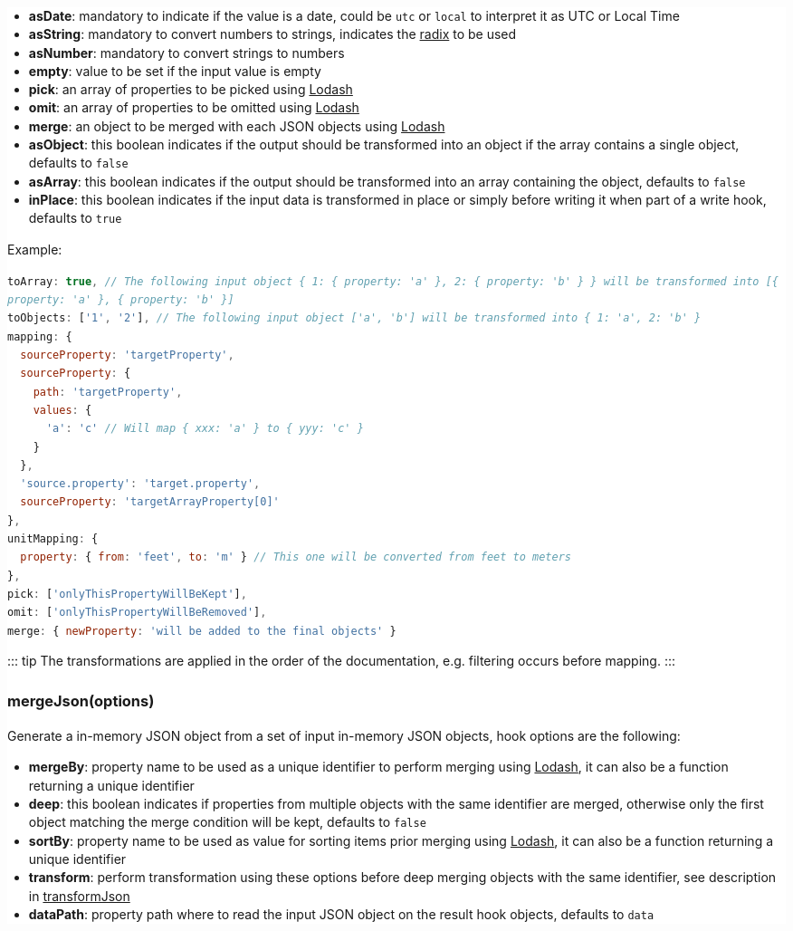   * **asDate**: mandatory to indicate if the value is a date, could be `utc` or `local` to interpret it as UTC or Local Time
  * **asString**: mandatory to convert numbers to strings, indicates the [radix](https://developer.mozilla.org/en-US/docs/Web/JavaScript/Reference/Global_Objects/Number/toString#Syntax) to be used 
  * **asNumber**: mandatory to convert strings to numbers 
  * **empty**: value to be set if the input value is empty
* **pick**: an array of properties to be picked using [Lodash](https://lodash.com/docs#pick)
* **omit**: an array of properties to be omitted using [Lodash](https://lodash.com/docs#omit)
* **merge**: an object to be merged with each JSON objects using [Lodash](https://lodash.com/docs#merge)
* **asObject**: this boolean indicates if the output should be transformed into an object if the array contains a single object, defaults to `false`
* **asArray**: this boolean indicates if the output should be transformed into an array containing the object, defaults to `false`
* **inPlace**: this boolean indicates if the input data is transformed in place or simply before writing it when part of a write hook, defaults to `true`

Example:
```js
toArray: true, // The following input object { 1: { property: 'a' }, 2: { property: 'b' } } will be transformed into [{ property: 'a' }, { property: 'b' }]
toObjects: ['1', '2'], // The following input object ['a', 'b'] will be transformed into { 1: 'a', 2: 'b' }
mapping: {
  sourceProperty: 'targetProperty',
  sourceProperty: {
    path: 'targetProperty',
    values: {
      'a': 'c' // Will map { xxx: 'a' } to { yyy: 'c' }
    }
  },
  'source.property': 'target.property',
  sourceProperty: 'targetArrayProperty[0]'
},
unitMapping: {
  property: { from: 'feet', to: 'm' } // This one will be converted from feet to meters
},
pick: ['onlyThisPropertyWillBeKept'],
omit: ['onlyThisPropertyWillBeRemoved'],
merge: { newProperty: 'will be added to the final objects' }
```

::: tip
The transformations are applied in the order of the documentation, e.g. filtering occurs before mapping.
:::

### mergeJson(options)

Generate a in-memory JSON object from a set of input in-memory JSON objects, hook options are the following:
* **mergeBy**: property name to be used as a unique identifier to perform merging using [Lodash](https://lodash.com/docs#unionBy), it can also be a function returning a unique identifier
* **deep**: this boolean indicates if properties from multiple objects with the same identifier are merged, otherwise only the first object matching the merge condition will be kept, defaults to `false`
* **sortBy**: property name to be used as value for sorting items prior merging using [Lodash](https://lodash.com/docs#sortBy), it can also be a function returning a unique identifier
* **transform**: perform transformation using these options before deep merging objects with the same identifier, see description in [transformJson](./hooks.md#transformjson-options)
* **dataPath**: property path where to read the input JSON object on the result hook objects, defaults to `data`
